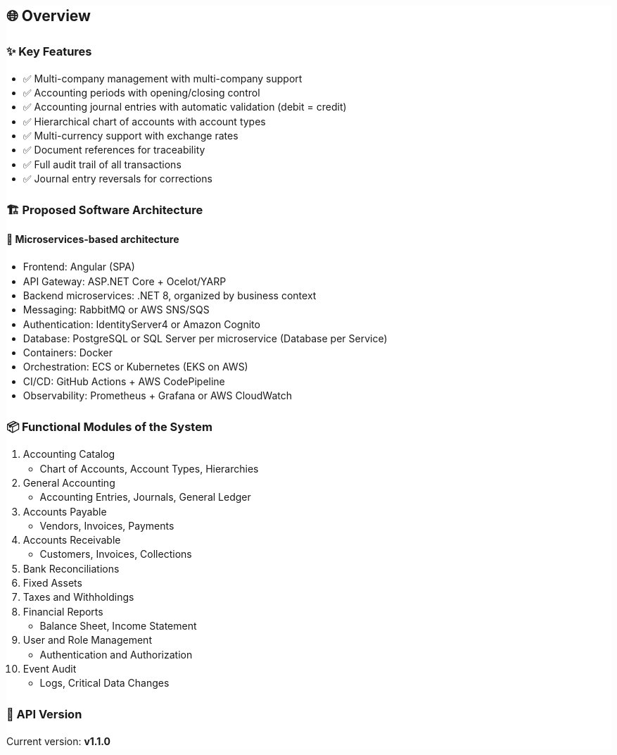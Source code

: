 ## 🌐 Overview

### ✨ Key Features

- ✅ Multi-company management with multi-company support
- ✅ Accounting periods with opening/closing control
- ✅ Accounting journal entries with automatic validation (debit = credit)
- ✅ Hierarchical chart of accounts with account types
- ✅ Multi-currency support with exchange rates
- ✅ Document references for traceability
- ✅ Full audit trail of all transactions
- ✅ Journal entry reversals for corrections

### 🏗️ Proposed Software Architecture

#### 🧩 Microservices-based architecture

* Frontend: Angular (SPA)
* API Gateway: ASP.NET Core + Ocelot/YARP
* Backend microservices: .NET 8, organized by business context
* Messaging: RabbitMQ or AWS SNS/SQS
* Authentication: IdentityServer4 or Amazon Cognito
* Database: PostgreSQL or SQL Server per microservice (Database per Service)
* Containers: Docker
* Orchestration: ECS or Kubernetes (EKS on AWS)
* CI/CD: GitHub Actions + AWS CodePipeline
* Observability: Prometheus + Grafana or AWS CloudWatch

### 📦 Functional Modules of the System

1. Accounting Catalog
   - Chart of Accounts, Account Types, Hierarchies
2. General Accounting
   - Accounting Entries, Journals, General Ledger
3. Accounts Payable
   - Vendors, Invoices, Payments
4. Accounts Receivable
   - Customers, Invoices, Collections
5. Bank Reconciliations
6. Fixed Assets
7. Taxes and Withholdings
8. Financial Reports
   - Balance Sheet, Income Statement
9. User and Role Management
   - Authentication and Authorization
10. Event Audit
    - Logs, Critical Data Changes

### 📌 API Version

Current version: **v1.1.0**
